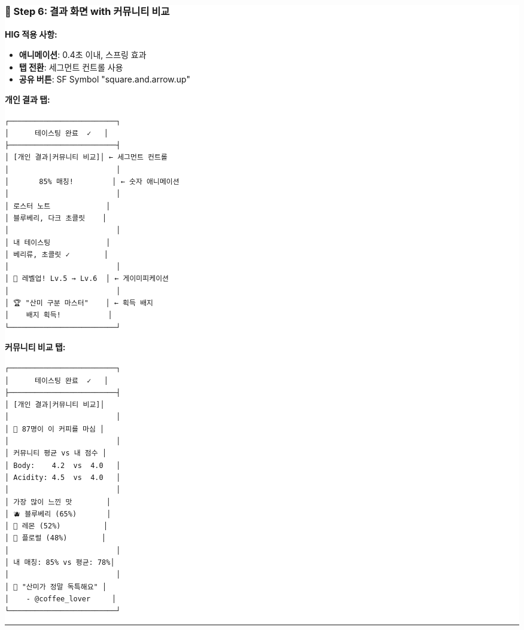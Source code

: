 
### 🎯 Step 6: 결과 화면 with 커뮤니티 비교
**HIG 적용 사항:**
- **애니메이션**: 0.4초 이내, 스프링 효과
- **탭 전환**: 세그먼트 컨트롤 사용
- **공유 버튼**: SF Symbol "square.and.arrow.up"

**개인 결과 탭:**
```
┌─────────────────────────┐
│      테이스팅 완료  ✓   │
├─────────────────────────┤
│ [개인 결과|커뮤니티 비교]│ ← 세그먼트 컨트롤
│                         │
│       85% 매칭!         │ ← 숫자 애니메이션
│                         │
│ 로스터 노트             │
│ 블루베리, 다크 초콜릿    │
│                         │
│ 내 테이스팅             │
│ 베리류, 초콜릿 ✓        │
│                         │
│ 🎉 레벨업! Lv.5 → Lv.6  │ ← 게이미피케이션
│                         │
│ 🏆 "산미 구분 마스터"    │ ← 획득 배지
│    배지 획득!           │
└─────────────────────────┘
```

**커뮤니티 비교 탭:**
```
┌─────────────────────────┐
│      테이스팅 완료  ✓   │
├─────────────────────────┤
│ [개인 결과|커뮤니티 비교]│
│                         │
│ 👥 87명이 이 커피를 마심 │
│                         │
│ 커뮤니티 평균 vs 내 점수 │
│ Body:    4.2  vs  4.0   │
│ Acidity: 4.5  vs  4.0   │
│                         │
│ 가장 많이 느낀 맛        │
│ 🫐 블루베리 (65%)       │
│ 🍋 레몬 (52%)          │
│ 🌸 플로럴 (48%)        │
│                         │
│ 내 매칭: 85% vs 평균: 78%│
│                         │
│ 💬 "산미가 정말 독특해요" │
│    - @coffee_lover     │
└─────────────────────────┘
```

---